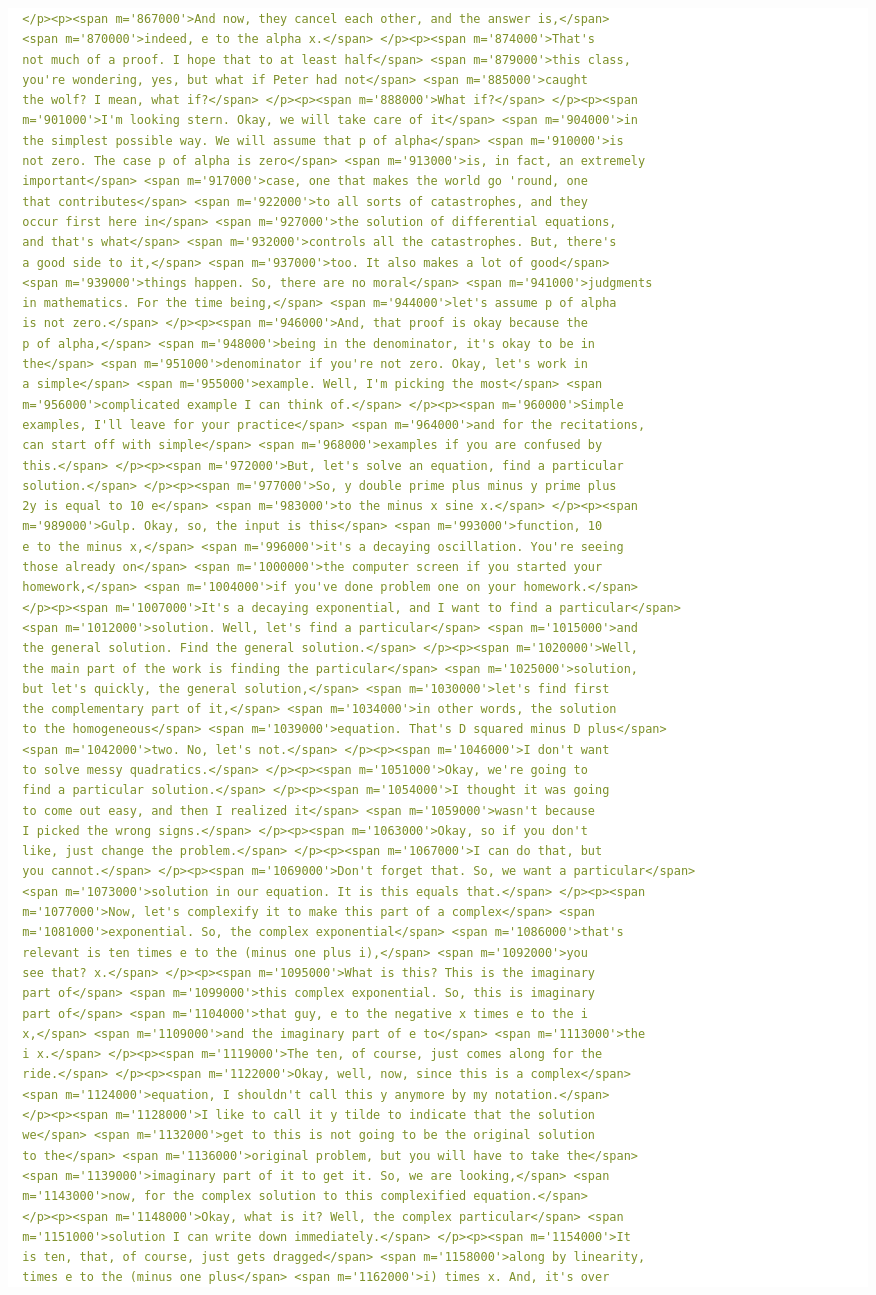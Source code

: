 ```yaml
  </p><p><span m='867000'>And now, they cancel each other, and the answer is,</span>
  <span m='870000'>indeed, e to the alpha x.</span> </p><p><span m='874000'>That's
  not much of a proof. I hope that to at least half</span> <span m='879000'>this class,
  you're wondering, yes, but what if Peter had not</span> <span m='885000'>caught
  the wolf? I mean, what if?</span> </p><p><span m='888000'>What if?</span> </p><p><span
  m='901000'>I'm looking stern. Okay, we will take care of it</span> <span m='904000'>in
  the simplest possible way. We will assume that p of alpha</span> <span m='910000'>is
  not zero. The case p of alpha is zero</span> <span m='913000'>is, in fact, an extremely
  important</span> <span m='917000'>case, one that makes the world go 'round, one
  that contributes</span> <span m='922000'>to all sorts of catastrophes, and they
  occur first here in</span> <span m='927000'>the solution of differential equations,
  and that's what</span> <span m='932000'>controls all the catastrophes. But, there's
  a good side to it,</span> <span m='937000'>too. It also makes a lot of good</span>
  <span m='939000'>things happen. So, there are no moral</span> <span m='941000'>judgments
  in mathematics. For the time being,</span> <span m='944000'>let's assume p of alpha
  is not zero.</span> </p><p><span m='946000'>And, that proof is okay because the
  p of alpha,</span> <span m='948000'>being in the denominator, it's okay to be in
  the</span> <span m='951000'>denominator if you're not zero. Okay, let's work in
  a simple</span> <span m='955000'>example. Well, I'm picking the most</span> <span
  m='956000'>complicated example I can think of.</span> </p><p><span m='960000'>Simple
  examples, I'll leave for your practice</span> <span m='964000'>and for the recitations,
  can start off with simple</span> <span m='968000'>examples if you are confused by
  this.</span> </p><p><span m='972000'>But, let's solve an equation, find a particular
  solution.</span> </p><p><span m='977000'>So, y double prime plus minus y prime plus
  2y is equal to 10 e</span> <span m='983000'>to the minus x sine x.</span> </p><p><span
  m='989000'>Gulp. Okay, so, the input is this</span> <span m='993000'>function, 10
  e to the minus x,</span> <span m='996000'>it's a decaying oscillation. You're seeing
  those already on</span> <span m='1000000'>the computer screen if you started your
  homework,</span> <span m='1004000'>if you've done problem one on your homework.</span>
  </p><p><span m='1007000'>It's a decaying exponential, and I want to find a particular</span>
  <span m='1012000'>solution. Well, let's find a particular</span> <span m='1015000'>and
  the general solution. Find the general solution.</span> </p><p><span m='1020000'>Well,
  the main part of the work is finding the particular</span> <span m='1025000'>solution,
  but let's quickly, the general solution,</span> <span m='1030000'>let's find first
  the complementary part of it,</span> <span m='1034000'>in other words, the solution
  to the homogeneous</span> <span m='1039000'>equation. That's D squared minus D plus</span>
  <span m='1042000'>two. No, let's not.</span> </p><p><span m='1046000'>I don't want
  to solve messy quadratics.</span> </p><p><span m='1051000'>Okay, we're going to
  find a particular solution.</span> </p><p><span m='1054000'>I thought it was going
  to come out easy, and then I realized it</span> <span m='1059000'>wasn't because
  I picked the wrong signs.</span> </p><p><span m='1063000'>Okay, so if you don't
  like, just change the problem.</span> </p><p><span m='1067000'>I can do that, but
  you cannot.</span> </p><p><span m='1069000'>Don't forget that. So, we want a particular</span>
  <span m='1073000'>solution in our equation. It is this equals that.</span> </p><p><span
  m='1077000'>Now, let's complexify it to make this part of a complex</span> <span
  m='1081000'>exponential. So, the complex exponential</span> <span m='1086000'>that's
  relevant is ten times e to the (minus one plus i),</span> <span m='1092000'>you
  see that? x.</span> </p><p><span m='1095000'>What is this? This is the imaginary
  part of</span> <span m='1099000'>this complex exponential. So, this is imaginary
  part of</span> <span m='1104000'>that guy, e to the negative x times e to the i
  x,</span> <span m='1109000'>and the imaginary part of e to</span> <span m='1113000'>the
  i x.</span> </p><p><span m='1119000'>The ten, of course, just comes along for the
  ride.</span> </p><p><span m='1122000'>Okay, well, now, since this is a complex</span>
  <span m='1124000'>equation, I shouldn't call this y anymore by my notation.</span>
  </p><p><span m='1128000'>I like to call it y tilde to indicate that the solution
  we</span> <span m='1132000'>get to this is not going to be the original solution
  to the</span> <span m='1136000'>original problem, but you will have to take the</span>
  <span m='1139000'>imaginary part of it to get it. So, we are looking,</span> <span
  m='1143000'>now, for the complex solution to this complexified equation.</span>
  </p><p><span m='1148000'>Okay, what is it? Well, the complex particular</span> <span
  m='1151000'>solution I can write down immediately.</span> </p><p><span m='1154000'>It
  is ten, that, of course, just gets dragged</span> <span m='1158000'>along by linearity,
  times e to the (minus one plus</span> <span m='1162000'>i) times x. And, it's over
```
